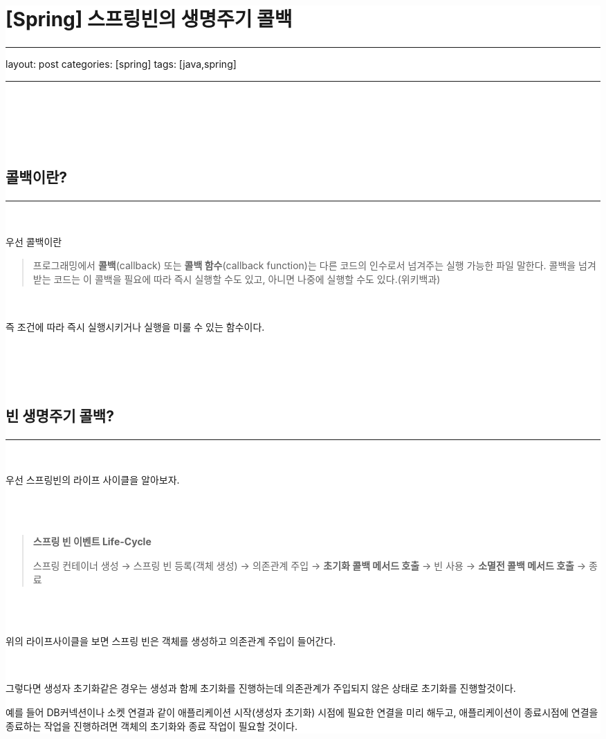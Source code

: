 # [Spring] 스프링빈의 생명주기 콜백

---

layout: post
categories: [spring]
tags: [java,spring]

---

<br><br><br><br>

## 콜백이란?

---

<br>

우선 콜백이란

> 프로그래밍에서 **콜백**(callback) 또는 **콜백 함수**(callback function)는 다른 코드의 인수로서 넘겨주는 실행 가능한 파일 말한다. 콜백을 넘겨받는 코드는 이 콜백을 필요에 따라 즉시 실행할 수도 있고, 아니면 나중에 실행할 수도 있다.(위키백과)

<br>

즉 조건에 따라 즉시 실행시키거나 실행을 미룰 수 있는 함수이다.

<br>
<br>
<br>

## 빈 생명주기 콜백?

---

<br>

우선 스프링빈의 라이프 사이클을 알아보자.

<br>
<br>

> **스프링 빈 이벤트 Life-Cycle**
>
> 스프링 컨테이너 생성 → 스프링 빈 등록(객체 생성) → 의존관계 주입 → **초기화 콜백 메서드 호출** → 빈 사용 → **소멸전 콜백 메서드 호출** → 종료

<br>
<br>

위의 라이프사이클을 보면 스프링 빈은 객체를 생성하고 의존관계 주입이 들어간다.

<br>

그렇다면 생성자 초기화같은 경우는 생성과 함께 초기화를 진행하는데 의존관계가 주입되지 않은 상태로 초기화를 진행할것이다.

예를 들어 DB커넥션이나 소켓 연결과 같이 애플리케이션 시작(생성자 초기화) 시점에 필요한 연결을 미리 해두고, 애플리케이션이 종료시점에 연결을 종료하는 작업을 진행하려면 객체의 초기화와 종료 작업이 필요할 것이다.

